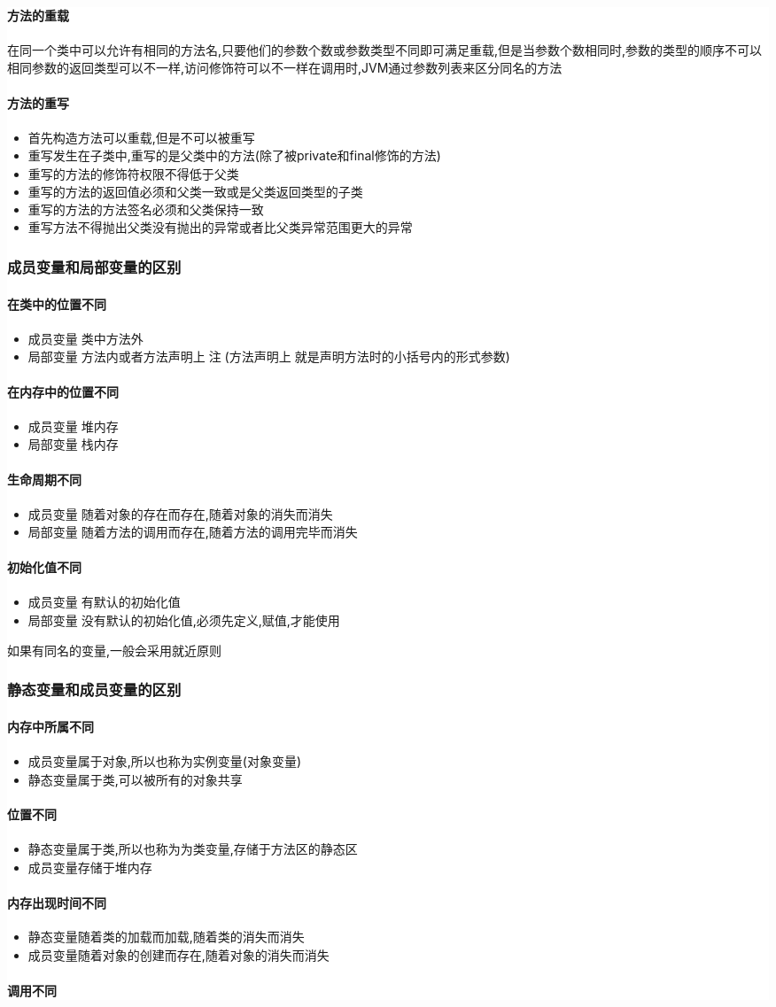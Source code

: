 #### 方法的重载

在同一个类中可以允许有相同的方法名,只要他们的参数个数或参数类型不同即可满足重载,但是当参数个数相同时,参数的类型的顺序不可以相同参数的返回类型可以不一样,访问修饰符可以不一样在调用时,JVM通过参数列表来区分同名的方法

#### 方法的重写

- 首先构造方法可以重载,但是不可以被重写
- 重写发生在子类中,重写的是父类中的方法(除了被private和final修饰的方法)
- 重写的方法的修饰符权限不得低于父类
- 重写的方法的返回值必须和父类一致或是父类返回类型的子类
- 重写的方法的方法签名必须和父类保持一致
- 重写方法不得抛出父类没有抛出的异常或者比父类异常范围更大的异常

### 成员变量和局部变量的区别

#### 在类中的位置不同   

- 成员变量 类中方法外
- 局部变量 方法内或者方法声明上  注 (方法声明上 就是声明方法时的小括号内的形式参数)

#### 在内存中的位置不同

- 成员变量 堆内存
- 局部变量 栈内存 

#### 生命周期不同

- 成员变量 随着对象的存在而存在,随着对象的消失而消失
- 局部变量 随着方法的调用而存在,随着方法的调用完毕而消失

#### 初始化值不同

- 成员变量 有默认的初始化值
- 局部变量 没有默认的初始化值,必须先定义,赋值,才能使用 

如果有同名的变量,一般会采用就近原则

### 静态变量和成员变量的区别

#### 内存中所属不同

- 成员变量属于对象,所以也称为实例变量(对象变量)
- 静态变量属于类,可以被所有的对象共享

#### 位置不同

- 静态变量属于类,所以也称为为类变量,存储于方法区的静态区
- 成员变量存储于堆内存

#### 内存出现时间不同

- 静态变量随着类的加载而加载,随着类的消失而消失
- 成员变量随着对象的创建而存在,随着对象的消失而消失

#### 调用不同
